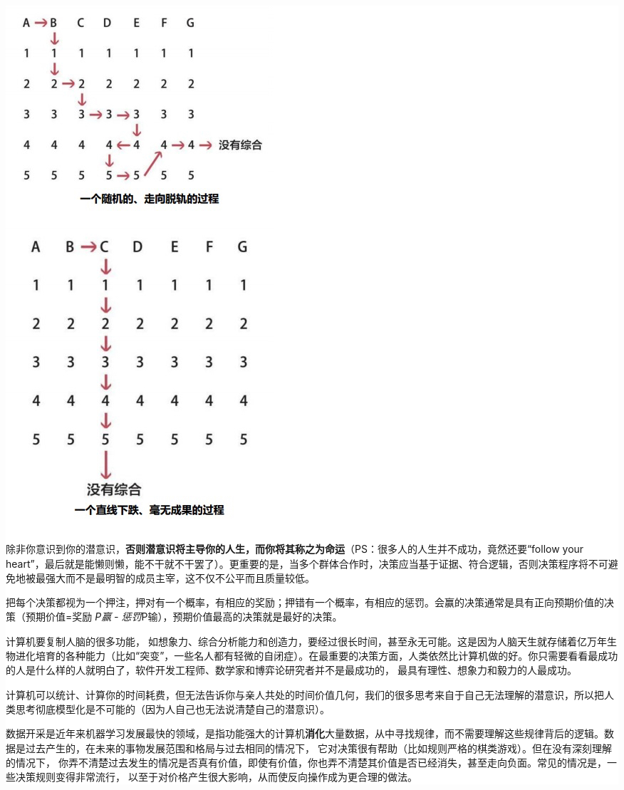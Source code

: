 ![](/public/upload/life/bad_decisions.jpg)

除非你意识到你的潜意识，**否则潜意识将主导你的人生，而你将其称之为命运**（PS：很多人的人生并不成功，竟然还要“follow your heart”，最后就是能懒则懒，能不干就不干罢了）。更重要的是，当多个群体合作时，决策应当基于证据、符合逻辑，否则决策程序将不可避免地被最强大而不是最明智的成员主宰，这不仅不公平而且质量较低。

把每个决策都视为一个押注，押对有一个概率，有相应的奖励；押错有一个概率，有相应的惩罚。会赢的决策通常是具有正向预期价值的决策（预期价值=奖励 *P赢 - 惩罚*P输），预期价值最高的决策就是最好的决策。

计算机要复制人脑的很多功能， 如想象力、综合分析能力和创造力，要经过很长时间，甚至永无可能。这是因为人脑天生就存储着亿万年生物进化培育的各种能力（比如“突变”，一些名人都有轻微的自闭症）。在最重要的决策方面，人类依然比计算机做的好。你只需要看看最成功的人是什么样的人就明白了，软件开发工程师、数学家和博弈论研究者并不是最成功的， 最具有理性、想象力和毅力的人最成功。

计算机可以统计、计算你的时间耗费，但无法告诉你与亲人共处的时间价值几何，我们的很多思考来自于自己无法理解的潜意识，所以把人类思考彻底模型化是不可能的（因为人自己也无法说清楚自己的潜意识）。

数据开采是近年来机器学习发展最快的领域，是指功能强大的计算机**消化**大量数据，从中寻找规律，而不需要理解这些规律背后的逻辑。数据是过去产生的，在未来的事物发展范围和格局与过去相同的情况下， 它对决策很有帮助（比如规则严格的棋类游戏）。但在没有深刻理解的情况下， 你弄不清楚过去发生的情况是否真有价值，即使有价值，你也弄不清楚其价值是否已经消失，甚至走向负面。常见的情况是，一些决策规则变得非常流行， 以至于对价格产生很大影响，从而使反向操作成为更合理的做法。

